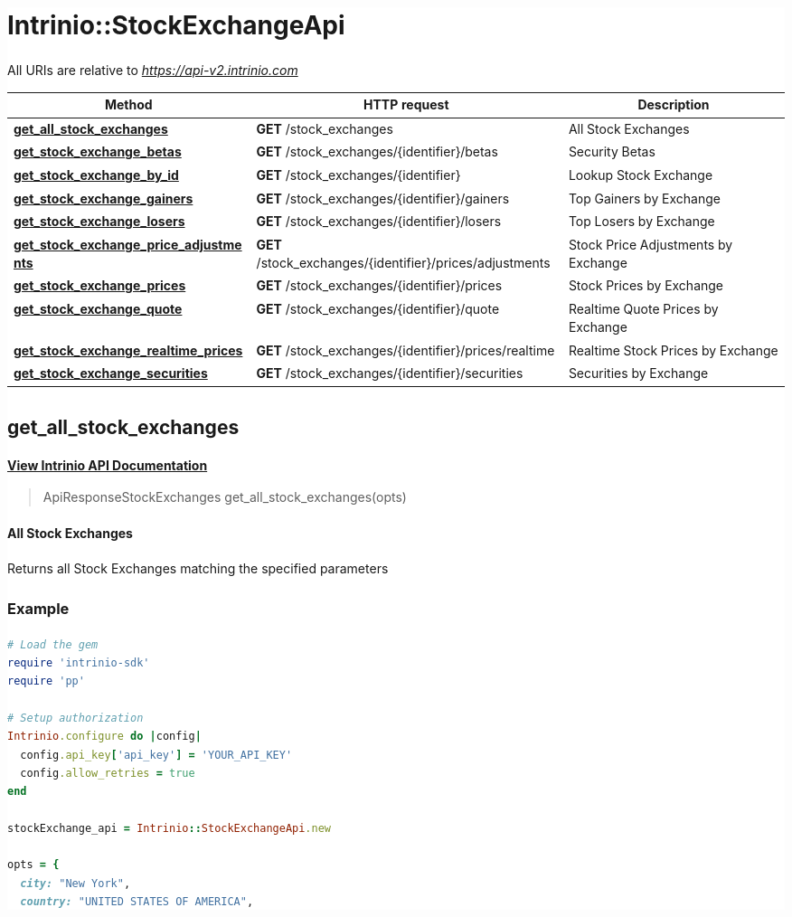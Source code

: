 # Intrinio::StockExchangeApi

All URIs are relative to *https://api-v2.intrinio.com*

Method | HTTP request | Description
------------- | ------------- | -------------
[**get_all_stock_exchanges**](StockExchangeApi.md#get_all_stock_exchanges) | **GET** /stock_exchanges | All Stock Exchanges
[**get_stock_exchange_betas**](StockExchangeApi.md#get_stock_exchange_betas) | **GET** /stock_exchanges/{identifier}/betas | Security Betas
[**get_stock_exchange_by_id**](StockExchangeApi.md#get_stock_exchange_by_id) | **GET** /stock_exchanges/{identifier} | Lookup Stock Exchange
[**get_stock_exchange_gainers**](StockExchangeApi.md#get_stock_exchange_gainers) | **GET** /stock_exchanges/{identifier}/gainers | Top Gainers by Exchange
[**get_stock_exchange_losers**](StockExchangeApi.md#get_stock_exchange_losers) | **GET** /stock_exchanges/{identifier}/losers | Top Losers by Exchange
[**get_stock_exchange_price_adjustments**](StockExchangeApi.md#get_stock_exchange_price_adjustments) | **GET** /stock_exchanges/{identifier}/prices/adjustments | Stock Price Adjustments by Exchange
[**get_stock_exchange_prices**](StockExchangeApi.md#get_stock_exchange_prices) | **GET** /stock_exchanges/{identifier}/prices | Stock Prices by Exchange
[**get_stock_exchange_quote**](StockExchangeApi.md#get_stock_exchange_quote) | **GET** /stock_exchanges/{identifier}/quote | Realtime Quote Prices by Exchange
[**get_stock_exchange_realtime_prices**](StockExchangeApi.md#get_stock_exchange_realtime_prices) | **GET** /stock_exchanges/{identifier}/prices/realtime | Realtime Stock Prices by Exchange
[**get_stock_exchange_securities**](StockExchangeApi.md#get_stock_exchange_securities) | **GET** /stock_exchanges/{identifier}/securities | Securities by Exchange



[//]: # (START_OPERATION)

[//]: # (CLASS:Intrinio::StockExchangeApi)

[//]: # (METHOD:get_all_stock_exchanges)

[//]: # (RETURN_TYPE:Intrinio::ApiResponseStockExchanges)

[//]: # (RETURN_TYPE_KIND:object)

[//]: # (RETURN_TYPE_DOC:ApiResponseStockExchanges.md)

[//]: # (OPERATION:get_all_stock_exchanges_v2)

[//]: # (ENDPOINT:/stock_exchanges)

[//]: # (DOCUMENT_LINK:StockExchangeApi.md#get_all_stock_exchanges)

## **get_all_stock_exchanges**

[**View Intrinio API Documentation**](https://docs.intrinio.com/documentation/ruby/get_all_stock_exchanges_v2)

[//]: # (START_OVERVIEW)

> ApiResponseStockExchanges get_all_stock_exchanges(opts)

#### All Stock Exchanges


Returns all Stock Exchanges matching the specified parameters

[//]: # (END_OVERVIEW)

### Example

[//]: # (START_CODE_EXAMPLE)

```ruby
# Load the gem
require 'intrinio-sdk'
require 'pp'

# Setup authorization
Intrinio.configure do |config|
  config.api_key['api_key'] = 'YOUR_API_KEY'
  config.allow_retries = true
end

stockExchange_api = Intrinio::StockExchangeApi.new

opts = {
  city: "New York",
  country: "UNITED STATES OF AMERICA",
```

[//]: # (END_CODE_EXAMPLE)
[//]: # (START_DEFINITION)
[//]: # (START_PARAMETERS)
[//]: # (END_PARAMETERS)
[//]: # (END_OPERATION)
[//]: # (METHOD:get_stock_exchange_betas)
[//]: # (RETURN_TYPE:Intrinio::ApiResponseStockExchangeBetas)
[//]: # (RETURN_TYPE_DOC:ApiResponseStockExchangeBetas.md)
[//]: # (OPERATION:get_stock_exchange_betas_v2)
[//]: # (ENDPOINT:/stock_exchanges/{identifier}/betas)
[//]: # (DOCUMENT_LINK:StockExchangeApi.md#get_stock_exchange_betas)
[//]: # (END_CODE_EXAMPLE)
[//]: # (START_DEFINITION)
[//]: # (START_PARAMETERS)
[//]: # (END_PARAMETERS)
[//]: # (END_OPERATION)
[//]: # (METHOD:get_stock_exchange_by_id)
[//]: # (RETURN_TYPE:Intrinio::StockExchange)
[//]: # (RETURN_TYPE_DOC:StockExchange.md)
[//]: # (OPERATION:get_stock_exchange_by_id_v2)
[//]: # (ENDPOINT:/stock_exchanges/{identifier})
[//]: # (DOCUMENT_LINK:StockExchangeApi.md#get_stock_exchange_by_id)
[//]: # (END_CODE_EXAMPLE)
[//]: # (START_DEFINITION)
[//]: # (START_PARAMETERS)
[//]: # (END_PARAMETERS)
[//]: # (END_OPERATION)
[//]: # (METHOD:get_stock_exchange_gainers)
[//]: # (RETURN_TYPE:Intrinio::ApiResponseStockExchangeMovers)
[//]: # (RETURN_TYPE_DOC:ApiResponseStockExchangeMovers.md)
[//]: # (OPERATION:get_stock_exchange_gainers_v2)
[//]: # (ENDPOINT:/stock_exchanges/{identifier}/gainers)
[//]: # (DOCUMENT_LINK:StockExchangeApi.md#get_stock_exchange_gainers)
[//]: # (END_CODE_EXAMPLE)
[//]: # (START_DEFINITION)
[//]: # (START_PARAMETERS)
[//]: # (END_PARAMETERS)
[//]: # (END_OPERATION)
[//]: # (METHOD:get_stock_exchange_losers)
[//]: # (RETURN_TYPE:Intrinio::ApiResponseStockExchangeMovers)
[//]: # (RETURN_TYPE_DOC:ApiResponseStockExchangeMovers.md)
[//]: # (OPERATION:get_stock_exchange_losers_v2)
[//]: # (ENDPOINT:/stock_exchanges/{identifier}/losers)
[//]: # (DOCUMENT_LINK:StockExchangeApi.md#get_stock_exchange_losers)
[//]: # (END_CODE_EXAMPLE)
[//]: # (START_DEFINITION)
[//]: # (START_PARAMETERS)
[//]: # (END_PARAMETERS)
[//]: # (END_OPERATION)
[//]: # (METHOD:get_stock_exchange_price_adjustments)
[//]: # (RETURN_TYPE:Intrinio::ApiResponseStockExchangeStockPriceAdjustments)
[//]: # (RETURN_TYPE_DOC:ApiResponseStockExchangeStockPriceAdjustments.md)
[//]: # (OPERATION:get_stock_exchange_price_adjustments_v2)
[//]: # (ENDPOINT:/stock_exchanges/{identifier}/prices/adjustments)
[//]: # (DOCUMENT_LINK:StockExchangeApi.md#get_stock_exchange_price_adjustments)
[//]: # (END_CODE_EXAMPLE)
[//]: # (START_DEFINITION)
[//]: # (START_PARAMETERS)
[//]: # (END_PARAMETERS)
[//]: # (END_OPERATION)
[//]: # (METHOD:get_stock_exchange_prices)
[//]: # (RETURN_TYPE:Intrinio::ApiResponseStockExchangeStockPrices)
[//]: # (RETURN_TYPE_DOC:ApiResponseStockExchangeStockPrices.md)
[//]: # (OPERATION:get_stock_exchange_prices_v2)
[//]: # (ENDPOINT:/stock_exchanges/{identifier}/prices)
[//]: # (DOCUMENT_LINK:StockExchangeApi.md#get_stock_exchange_prices)
[//]: # (END_CODE_EXAMPLE)
[//]: # (START_DEFINITION)
[//]: # (START_PARAMETERS)
[//]: # (END_PARAMETERS)
[//]: # (END_OPERATION)
[//]: # (METHOD:get_stock_exchange_quote)
[//]: # (RETURN_TYPE:Intrinio::ApiResponseStockExchangeQuote)
[//]: # (RETURN_TYPE_DOC:ApiResponseStockExchangeQuote.md)
[//]: # (OPERATION:get_stock_exchange_quote_v2)
[//]: # (ENDPOINT:/stock_exchanges/{identifier}/quote)
[//]: # (DOCUMENT_LINK:StockExchangeApi.md#get_stock_exchange_quote)
[//]: # (END_CODE_EXAMPLE)
[//]: # (START_DEFINITION)
[//]: # (START_PARAMETERS)
[//]: # (END_PARAMETERS)
[//]: # (END_OPERATION)
[//]: # (METHOD:get_stock_exchange_realtime_prices)
[//]: # (RETURN_TYPE:Intrinio::ApiResponseStockExchangeRealtimeStockPrices)
[//]: # (RETURN_TYPE_DOC:ApiResponseStockExchangeRealtimeStockPrices.md)
[//]: # (OPERATION:get_stock_exchange_realtime_prices_v2)
[//]: # (ENDPOINT:/stock_exchanges/{identifier}/prices/realtime)
[//]: # (DOCUMENT_LINK:StockExchangeApi.md#get_stock_exchange_realtime_prices)
[//]: # (END_CODE_EXAMPLE)
[//]: # (START_DEFINITION)
[//]: # (START_PARAMETERS)
[//]: # (END_PARAMETERS)
[//]: # (END_OPERATION)
[//]: # (METHOD:get_stock_exchange_securities)
[//]: # (RETURN_TYPE:Intrinio::ApiResponseStockExchangeSecurities)
[//]: # (RETURN_TYPE_DOC:ApiResponseStockExchangeSecurities.md)
[//]: # (OPERATION:get_stock_exchange_securities_v2)
[//]: # (ENDPOINT:/stock_exchanges/{identifier}/securities)
[//]: # (DOCUMENT_LINK:StockExchangeApi.md#get_stock_exchange_securities)
[//]: # (END_CODE_EXAMPLE)
[//]: # (START_DEFINITION)
[//]: # (START_PARAMETERS)
[//]: # (END_PARAMETERS)
[//]: # (END_OPERATION)